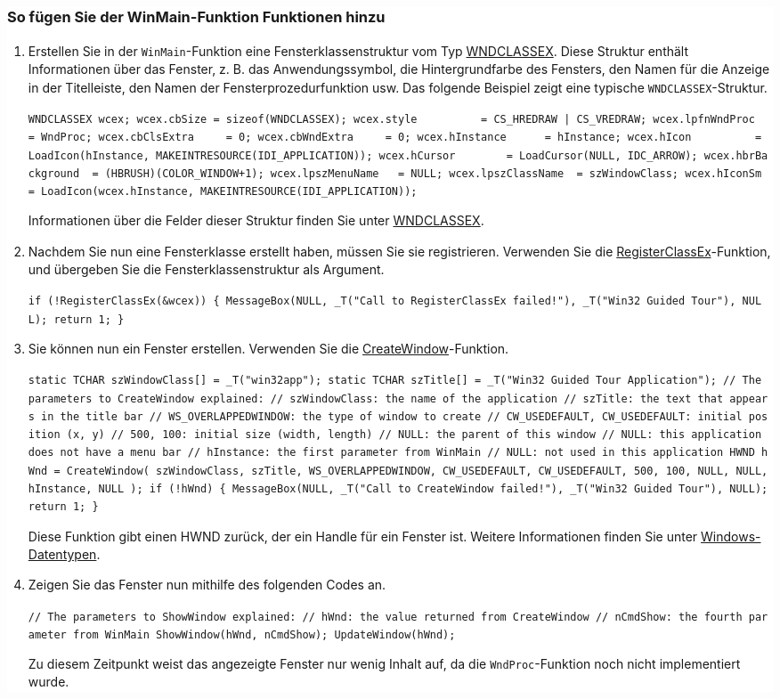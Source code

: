### So fügen Sie der WinMain\-Funktion Funktionen hinzu  
  
1.  Erstellen Sie in der `WinMain`\-Funktion eine Fensterklassenstruktur vom Typ [WNDCLASSEX](http://msdn.microsoft.com/library/windows/desktop/ms633577). Diese Struktur enthält Informationen über das Fenster, z. B. das Anwendungssymbol, die Hintergrundfarbe des Fensters, den Namen für die Anzeige in der Titelleiste, den Namen der Fensterprozedurfunktion usw. Das folgende Beispiel zeigt eine typische `WNDCLASSEX`\-Struktur.  
  
    ```  
    WNDCLASSEX wcex; wcex.cbSize = sizeof(WNDCLASSEX); wcex.style          = CS_HREDRAW | CS_VREDRAW; wcex.lpfnWndProc    = WndProc; wcex.cbClsExtra     = 0; wcex.cbWndExtra     = 0; wcex.hInstance      = hInstance; wcex.hIcon          = LoadIcon(hInstance, MAKEINTRESOURCE(IDI_APPLICATION)); wcex.hCursor        = LoadCursor(NULL, IDC_ARROW); wcex.hbrBackground  = (HBRUSH)(COLOR_WINDOW+1); wcex.lpszMenuName   = NULL; wcex.lpszClassName  = szWindowClass; wcex.hIconSm        = LoadIcon(wcex.hInstance, MAKEINTRESOURCE(IDI_APPLICATION));  
    ```  
  
     Informationen über die Felder dieser Struktur finden Sie unter [WNDCLASSEX](http://msdn.microsoft.com/library/windows/desktop/ms633577).  
  
2.  Nachdem Sie nun eine Fensterklasse erstellt haben, müssen Sie sie registrieren. Verwenden Sie die [RegisterClassEx](http://msdn.microsoft.com/library/windows/desktop/ms633587)\-Funktion, und übergeben Sie die Fensterklassenstruktur als Argument.  
  
    ```  
    if (!RegisterClassEx(&wcex)) { MessageBox(NULL, _T("Call to RegisterClassEx failed!"), _T("Win32 Guided Tour"), NULL); return 1; }  
    ```  
  
3.  Sie können nun ein Fenster erstellen. Verwenden Sie die [CreateWindow](http://msdn.microsoft.com/library/windows/desktop/ms632679)\-Funktion.  
  
    ```  
    static TCHAR szWindowClass[] = _T("win32app"); static TCHAR szTitle[] = _T("Win32 Guided Tour Application"); // The parameters to CreateWindow explained: // szWindowClass: the name of the application // szTitle: the text that appears in the title bar // WS_OVERLAPPEDWINDOW: the type of window to create // CW_USEDEFAULT, CW_USEDEFAULT: initial position (x, y) // 500, 100: initial size (width, length) // NULL: the parent of this window // NULL: this application does not have a menu bar // hInstance: the first parameter from WinMain // NULL: not used in this application HWND hWnd = CreateWindow( szWindowClass, szTitle, WS_OVERLAPPEDWINDOW, CW_USEDEFAULT, CW_USEDEFAULT, 500, 100, NULL, NULL, hInstance, NULL ); if (!hWnd) { MessageBox(NULL, _T("Call to CreateWindow failed!"), _T("Win32 Guided Tour"), NULL); return 1; }  
    ```  
  
     Diese Funktion gibt einen HWND zurück, der ein Handle für ein Fenster ist. Weitere Informationen finden Sie unter [Windows\-Datentypen](http://msdn.microsoft.com/library/windows/desktop/aa383751).  
  
4.  Zeigen Sie das Fenster nun mithilfe des folgenden Codes an.  
  
    ```  
    // The parameters to ShowWindow explained: // hWnd: the value returned from CreateWindow // nCmdShow: the fourth parameter from WinMain ShowWindow(hWnd, nCmdShow); UpdateWindow(hWnd);  
    ```  
  
     Zu diesem Zeitpunkt weist das angezeigte Fenster nur wenig Inhalt auf, da die `WndProc`\-Funktion noch nicht implementiert wurde.  
  